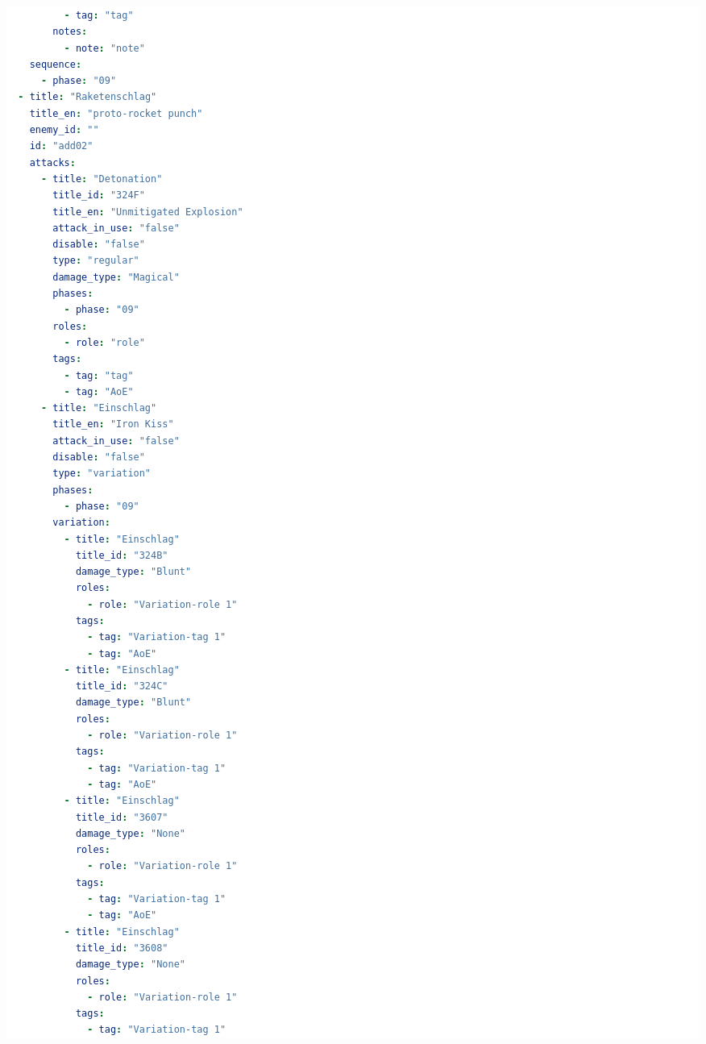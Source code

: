 ```yaml
          - tag: "tag"
        notes:
          - note: "note"
    sequence:
      - phase: "09"
  - title: "Raketenschlag"
    title_en: "proto-rocket punch"
    enemy_id: ""
    id: "add02"
    attacks:
      - title: "Detonation"
        title_id: "324F"
        title_en: "Unmitigated Explosion"
        attack_in_use: "false"
        disable: "false"
        type: "regular"
        damage_type: "Magical"
        phases:
          - phase: "09"
        roles:
          - role: "role"
        tags:
          - tag: "tag"
          - tag: "AoE"
      - title: "Einschlag"
        title_en: "Iron Kiss"
        attack_in_use: "false"
        disable: "false"
        type: "variation"
        phases:
          - phase: "09"
        variation:
          - title: "Einschlag"
            title_id: "324B"
            damage_type: "Blunt"
            roles:
              - role: "Variation-role 1"
            tags:
              - tag: "Variation-tag 1"
              - tag: "AoE"
          - title: "Einschlag"
            title_id: "324C"
            damage_type: "Blunt"
            roles:
              - role: "Variation-role 1"
            tags:
              - tag: "Variation-tag 1"
              - tag: "AoE"
          - title: "Einschlag"
            title_id: "3607"
            damage_type: "None"
            roles:
              - role: "Variation-role 1"
            tags:
              - tag: "Variation-tag 1"
              - tag: "AoE"
          - title: "Einschlag"
            title_id: "3608"
            damage_type: "None"
            roles:
              - role: "Variation-role 1"
            tags:
              - tag: "Variation-tag 1"
```